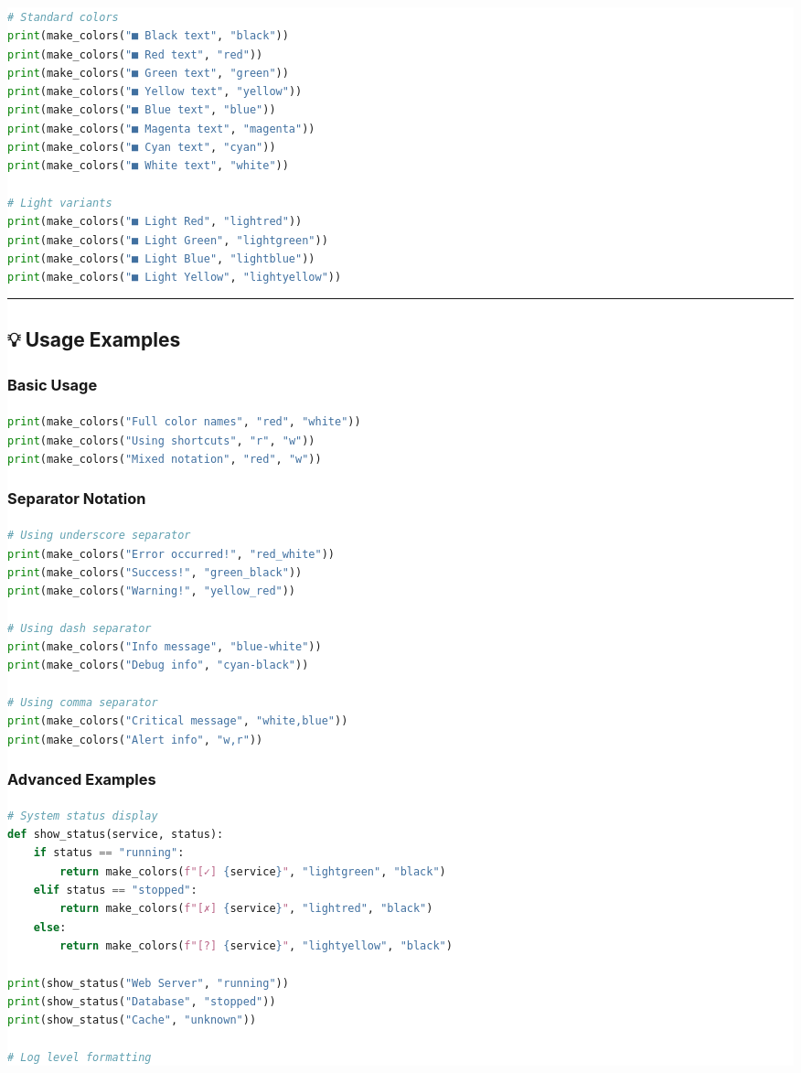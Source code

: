 ```python
# Standard colors
print(make_colors("■ Black text", "black"))
print(make_colors("■ Red text", "red"))
print(make_colors("■ Green text", "green"))
print(make_colors("■ Yellow text", "yellow"))
print(make_colors("■ Blue text", "blue"))
print(make_colors("■ Magenta text", "magenta"))
print(make_colors("■ Cyan text", "cyan"))
print(make_colors("■ White text", "white"))

# Light variants
print(make_colors("■ Light Red", "lightred"))
print(make_colors("■ Light Green", "lightgreen"))
print(make_colors("■ Light Blue", "lightblue"))
print(make_colors("■ Light Yellow", "lightyellow"))
```

---

## 💡 Usage Examples

### Basic Usage

```python
print(make_colors("Full color names", "red", "white"))
print(make_colors("Using shortcuts", "r", "w"))
print(make_colors("Mixed notation", "red", "w"))
```

### Separator Notation

```python
# Using underscore separator
print(make_colors("Error occurred!", "red_white"))
print(make_colors("Success!", "green_black"))
print(make_colors("Warning!", "yellow_red"))

# Using dash separator
print(make_colors("Info message", "blue-white"))
print(make_colors("Debug info", "cyan-black"))

# Using comma separator
print(make_colors("Critical message", "white,blue"))
print(make_colors("Alert info", "w,r"))

```

### Advanced Examples

```python
# System status display
def show_status(service, status):
    if status == "running":
        return make_colors(f"[✓] {service}", "lightgreen", "black")
    elif status == "stopped":
        return make_colors(f"[✗] {service}", "lightred", "black")
    else:
        return make_colors(f"[?] {service}", "lightyellow", "black")

print(show_status("Web Server", "running"))
print(show_status("Database", "stopped"))
print(show_status("Cache", "unknown"))

# Log level formatting
```